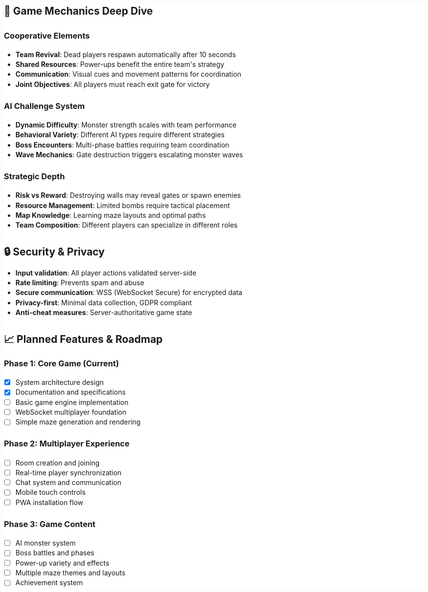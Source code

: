 ## 🎯 Game Mechanics Deep Dive

### **Cooperative Elements**
- **Team Revival**: Dead players respawn automatically after 10 seconds
- **Shared Resources**: Power-ups benefit the entire team's strategy
- **Communication**: Visual cues and movement patterns for coordination
- **Joint Objectives**: All players must reach exit gate for victory

### **AI Challenge System**
- **Dynamic Difficulty**: Monster strength scales with team performance
- **Behavioral Variety**: Different AI types require different strategies
- **Boss Encounters**: Multi-phase battles requiring team coordination
- **Wave Mechanics**: Gate destruction triggers escalating monster waves

### **Strategic Depth**
- **Risk vs Reward**: Destroying walls may reveal gates or spawn enemies
- **Resource Management**: Limited bombs require tactical placement
- **Map Knowledge**: Learning maze layouts and optimal paths
- **Team Composition**: Different players can specialize in different roles

## 🔒 Security & Privacy

- **Input validation**: All player actions validated server-side
- **Rate limiting**: Prevents spam and abuse
- **Secure communication**: WSS (WebSocket Secure) for encrypted data
- **Privacy-first**: Minimal data collection, GDPR compliant
- **Anti-cheat measures**: Server-authoritative game state

## 📈 Planned Features & Roadmap

### **Phase 1: Core Game** (Current)
- [x] System architecture design
- [x] Documentation and specifications
- [ ] Basic game engine implementation
- [ ] WebSocket multiplayer foundation
- [ ] Simple maze generation and rendering

### **Phase 2: Multiplayer Experience**
- [ ] Room creation and joining
- [ ] Real-time player synchronization
- [ ] Chat system and communication
- [ ] Mobile touch controls
- [ ] PWA installation flow

### **Phase 3: Game Content**
- [ ] AI monster system
- [ ] Boss battles and phases
- [ ] Power-up variety and effects
- [ ] Multiple maze themes and layouts
- [ ] Achievement system
